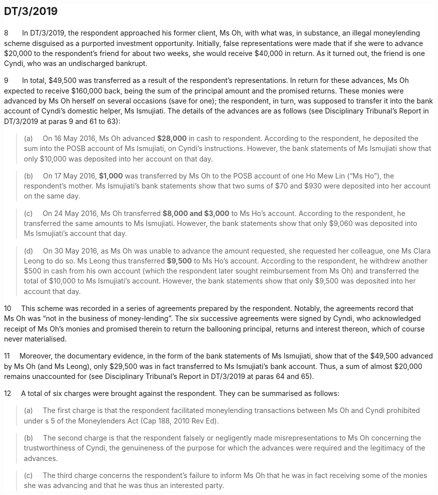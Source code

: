 ## DT/3/2019

8       In DT/3/2019, the respondent approached his former client, Ms Oh, with what was, in substance, an illegal moneylending scheme disguised as a purported investment opportunity. Initially, false representations were made that if she were to advance $20,000 to the respondent’s friend for about two weeks, she would receive $40,000 in return. As it turned out, the friend is one Cyndi, who was an undischarged bankrupt.

9       In total, $49,500 was transferred as a result of the respondent’s representations. In return for these advances, Ms Oh expected to receive $160,000 back, being the sum of the principal amount and the promised returns. These monies were advanced by Ms Oh herself on several occasions (save for one); the respondent, in turn, was supposed to transfer it into the bank account of Cyndi’s domestic helper, Ms Ismujiati. The details of the advances are as follows (see Disciplinary Tribunal’s Report in DT/3/2019 at paras 9 and 61 to 63):

> (a)     On 16 May 2016, Ms Oh advanced **$28,000** in cash to respondent. According to the respondent, he deposited the sum into the POSB account of Ms Ismujiati, on Cyndi’s instructions. However, the bank statements of Ms Ismujiati show that only $10,000 was deposited into her account on that day.

> (b)     On 17 May 2016, **$1,000** was transferred by Ms Oh to the POSB account of one Ho Mew Lin (“Ms Ho”), the respondent’s mother. Ms Ismujiati’s bank statements show that two sums of $70 and $930 were deposited into her account on the same day.

> (c)     On 24 May 2016, Ms Oh transferred **$8,000 and $3,000** to Ms Ho’s account. According to the respondent, he transferred the same amounts to Ms Ismujiati. However, the bank statements show that only $9,060 was deposited into Ms Ismujiati’s account that day.

> (d)     On 30 May 2016, as Ms Oh was unable to advance the amount requested, she requested her colleague, one Ms Clara Leong to do so. Ms Leong thus transferred **$9,500** to Ms Ho’s account. According to the respondent, he withdrew another $500 in cash from his own account (which the respondent later sought reimbursement from Ms Oh) and transferred the total of $10,000 to Ms Ismujiati’s account. However, the bank statements show that only $9,500 was deposited into her account that day.

10     This scheme was recorded in a series of agreements prepared by the respondent. Notably, the agreements record that Ms Oh was “not in the business of money-lending”. The six successive agreements were signed by Cyndi, who acknowledged receipt of Ms Oh’s monies and promised therein to return the ballooning principal, returns and interest thereon, which of course never materialised.

11     Moreover, the documentary evidence, in the form of the bank statements of Ms Ismujiati, show that of the $49,500 advanced by Ms Oh (and Ms Leong), only $29,500 was in fact transferred to Ms Ismujiati’s bank account. Thus, a sum of almost $20,000 remains unaccounted for (see Disciplinary Tribunal’s Report in DT/3/2019 at paras 64 and 65).

12     A total of six charges were brought against the respondent. They can be summarised as follows:

> (a)     The first charge is that the respondent facilitated moneylending transactions between Ms Oh and Cyndi prohibited under s 5 of the Moneylenders Act (Cap 188, 2010 Rev Ed).

> (b)     The second charge is that the respondent falsely or negligently made misrepresentations to Ms Oh concerning the trustworthiness of Cyndi, the genuineness of the purpose for which the advances were required and the legitimacy of the advances.

> (c)     The third charge concerns the respondent’s failure to inform Ms Oh that he was in fact receiving some of the monies she was advancing and that he was thus an interested party.
